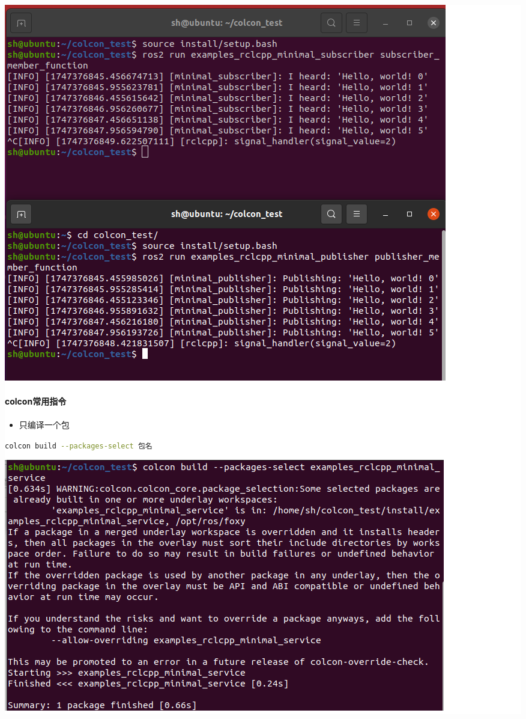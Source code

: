 ![](img/01/pubulish_subscriber.png)

#### colcon常用指令

- 只编译一个包
```bash
colcon build --packages-select 包名 
```

![](img/01/build_one.png)
